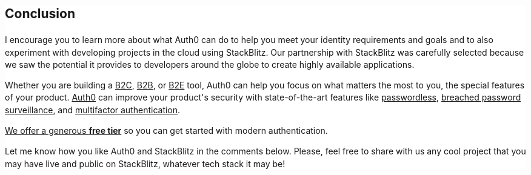 ## Conclusion

I encourage you to learn more about what Auth0 can do to help you meet your identity requirements and goals and to also experiment with developing projects in the cloud using StackBlitz. Our partnership with StackBlitz was carefully selected because we saw the potential it provides to developers around the globe to create highly available applications.

Whether you are building a [B2C](https://auth0.com/b2c-customer-identity-management), [B2B](https://auth0.com/b2b-enterprise-identity-management), or [B2E](https://auth0.com/b2e-identity-management-for-employees) tool, Auth0 can help you focus on what matters the most to you, the special features of your product. [Auth0](https://auth0.com/) can improve your product's security with state-of-the-art features like [passwordless](https://auth0.com/passwordless), [breached password surveillance](https://auth0.com/breached-passwords), and [multifactor authentication](https://auth0.com/multifactor-authentication).

[We offer a generous **free tier**](https://auth0.com/pricing) so you can get started with modern authentication.

Let me know how you like Auth0 and StackBlitz in the comments below. Please, feel free to share with us any cool project that you may have live and public on StackBlitz, whatever tech stack it may be!

<p style="text-align: center;">
  <iframe width="560" height="315" src="https://www.youtube.com/embed/EBzoTnX6LzU?rel=0" frameborder="0" allow="autoplay; encrypted-media" allowfullscreen></iframe>
</p>

